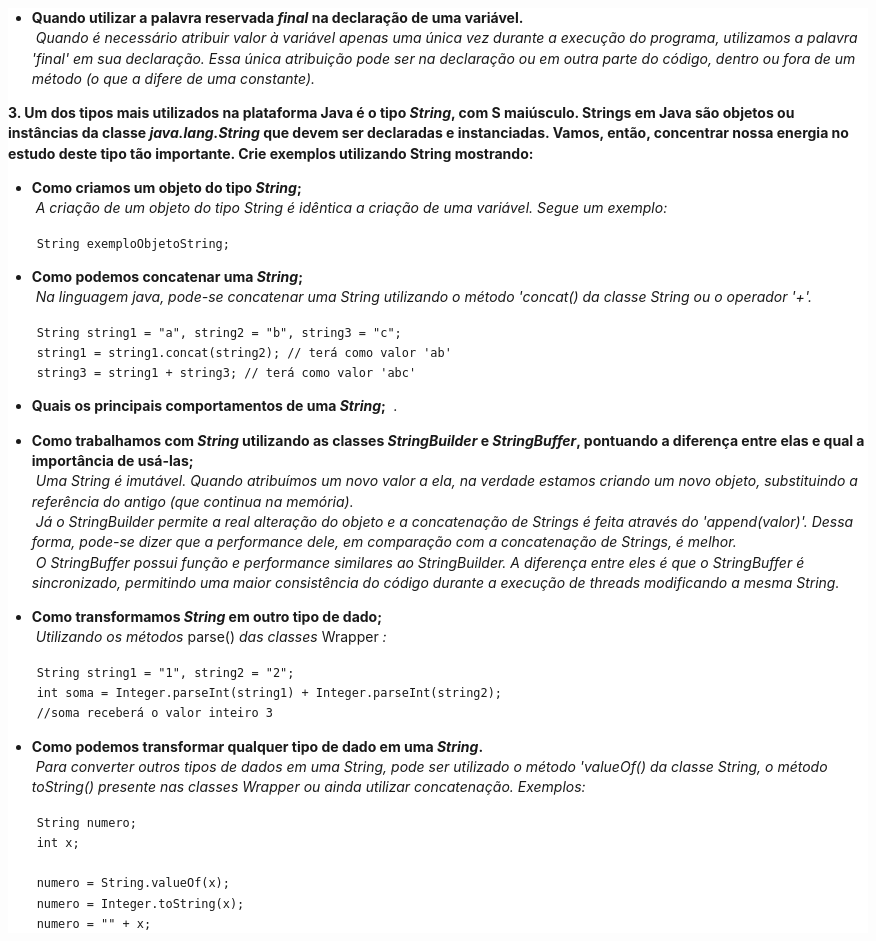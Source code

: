 - **Quando utilizar a palavra reservada _final_ na declaração de uma variável.**  
   &nbsp;_Quando é necessário atribuir valor à variável apenas uma única vez durante a execução do programa, utilizamos a palavra 'final' em sua declaração. Essa única atribuição pode ser na declaração ou em outra parte do código, dentro ou fora de um método (o que a difere de uma constante)._

**3. Um dos tipos mais utilizados na plataforma Java é o tipo _String_, com S maiúsculo. Strings em Java são objetos ou instâncias da classe _java.lang.String_ que devem ser declaradas e instanciadas. Vamos, então, concentrar nossa energia no estudo deste tipo tão importante. Crie exemplos utilizando String mostrando:**

- **Como criamos um objeto do tipo _String_;**  
  &nbsp;_A criação de um objeto do tipo String é idêntica a criação de uma variável. Segue um exemplo:_

```
    String exemploObjetoString;
```

- **Como podemos concatenar uma _String_;**  
  &nbsp;_Na linguagem java, pode-se concatenar uma String utilizando o método 'concat() da classe String ou o operador '+'._

```
    String string1 = "a", string2 = "b", string3 = "c";
    string1 = string1.concat(string2); // terá como valor 'ab'
    string3 = string1 + string3; // terá como valor 'abc'
```

- **Quais os principais comportamentos de uma _String_;**
  &nbsp;_._

- **Como trabalhamos com _String_ utilizando as classes _StringBuilder_ e _StringBuffer_, pontuando a diferença entre elas e qual a importância de usá-las;**  
  &nbsp;_Uma *String* é imutável. Quando atribuímos um novo valor a ela, na verdade estamos criando um novo objeto, substituindo a referência do antigo (que continua na memória)._  
  &nbsp;_Já o *StringBuilder* permite a real alteração do objeto e a concatenação de *Strings* é feita através do '*append(valor)*'. Dessa forma, pode-se dizer que a performance dele, em comparação com a concatenação de *Strings*, é melhor._  
  &nbsp;_O *StringBuffer* possui função e performance similares ao *StringBuilder*. A diferença entre eles é que o *StringBuffer* é sincronizado, permitindo uma maior consistência do código durante a execução de *threads* modificando a mesma *String*._

- **Como transformamos _String_ em outro tipo de dado;**  
  &nbsp;_Utilizando os métodos_ parse() _das classes_ Wrapper _:_

```
    String string1 = "1", string2 = "2";
    int soma = Integer.parseInt(string1) + Integer.parseInt(string2);
    //soma receberá o valor inteiro 3
```

- **Como podemos transformar qualquer tipo de dado em uma _String_.**  
  &nbsp;*Para converter outros tipos de dados em uma String, pode ser utilizado o método 'valueOf() da classe String, o método toString() presente nas classes *Wrapper* ou ainda utilizar concatenação. Exemplos:*

```
    String numero;
    int x;

    numero = String.valueOf(x);
    numero = Integer.toString(x);
    numero = "" + x;
```
